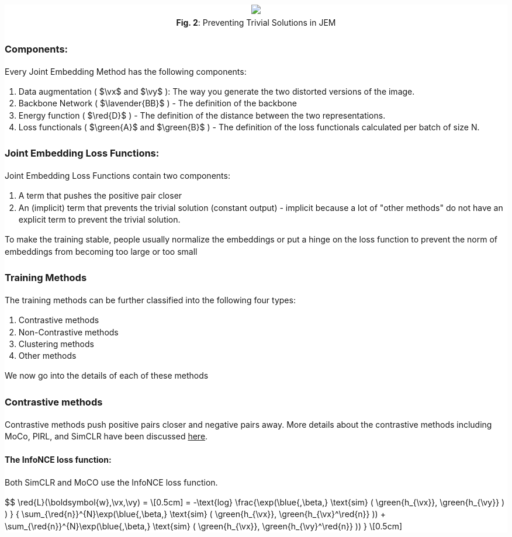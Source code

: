 <center>
<img src="{{site.baseurl}}/images/week15/15-1/1_fig1.png" width="50%"/><br>
<b>Fig. 2</b>: Preventing Trivial Solutions in JEM
</center>


### Components:

Every Joint Embedding Method has the following components:

1. Data augmentation ( $\vx$ and $\vy$ ): The way you generate the two distorted versions of the image.
2. Backbone Network ( $\lavender{BB}$ ) - The definition of the backbone
3. Energy function ( $\red{D}$ ) - The definition of the distance between the two representations.
4. Loss functionals ( $\green{A}$ and $\green{B}$ ) - The definition of the loss functionals calculated per batch of size N.

### Joint Embedding Loss Functions:

Joint Embedding Loss Functions contain two components:
1. A term that pushes the positive pair closer
2. An (implicit) term that prevents the trivial solution (constant output) - implicit because a lot of "other methods" do not have an explicit term to prevent the trivial solution.

To make the training stable, people usually normalize the embeddings or put a hinge on the loss function to prevent the norm of embeddings from becoming too large or too small

### Training Methods

The training methods can be further classified into the following four types:
1. Contrastive methods
2. Non-Contrastive methods
3. Clustering methods
4. Other methods

We now go into the details of each of these methods

### Contrastive methods

Contrastive methods push positive pairs closer and negative pairs away. More details about the contrastive methods including MoCo, PIRL, and SimCLR have been discussed [here](https://atcold.github.io/pytorch-Deep-Learning/en/week08/08-1/). 


#### The InfoNCE loss function:
Both SimCLR and MoCO use the InfoNCE loss function.

$$
\red{L}(\boldsymbol{w},\vx,\vy) = \\[0.5cm]
= -\text{log} \frac{\exp(\blue{\,\beta\,} \text{sim} ( \green{h_{\vx}}, \green{h_{\vy}} )  ) }
{ \sum_{\red{n}}^{N}\exp(\blue{\,\beta\,} \text{sim} ( \green{h_{\vx}}, \green{h_{\vx}^\red{n}} )) +  
\sum_{\red{n}}^{N}\exp(\blue{\,\beta\,} \text{sim} ( \green{h_{\vx}}, \green{h_{\vy}^\red{n}} ))  } \\[0.5cm]
